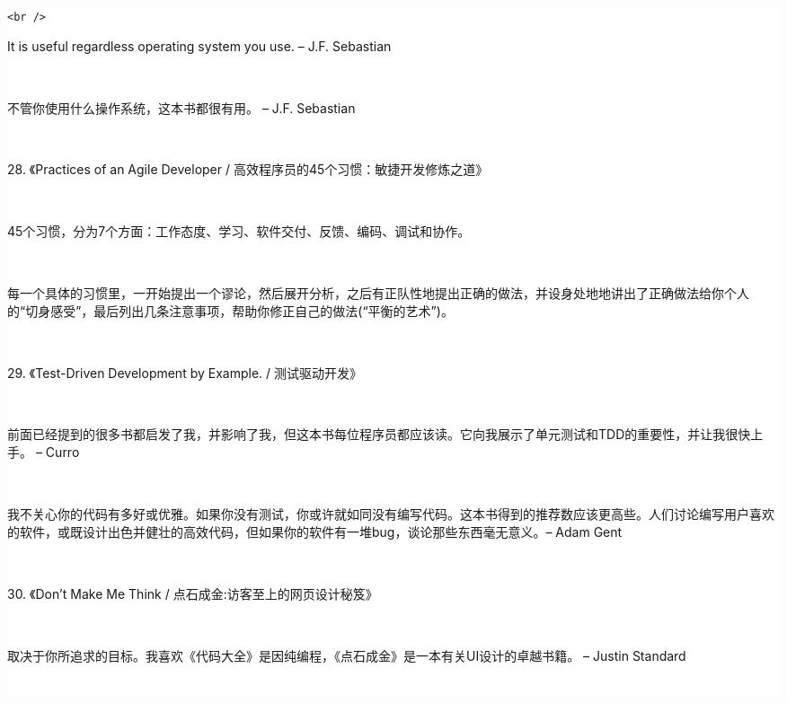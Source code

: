	<br />
</p>
<p>
	It&nbsp;is&nbsp;useful&nbsp;regardless&nbsp;operating&nbsp;system&nbsp;you&nbsp;use.&nbsp;–&nbsp;J.F.&nbsp;Sebastian
</p>
<p>
	<br />
</p>
<p>
	不管你使用什么操作系统，这本书都很有用。&nbsp;–&nbsp;J.F.&nbsp;Sebastian
</p>
<p>
	<br />
</p>
<p>
	28.&nbsp;《Practices&nbsp;of&nbsp;an&nbsp;Agile&nbsp;Developer&nbsp;/&nbsp;高效程序员的45个习惯：敏捷开发修炼之道》
</p>
<p>
	<br />
</p>
<p>
	45个习惯，分为7个方面：工作态度、学习、软件交付、反馈、编码、调试和协作。
</p>
<p>
	<br />
</p>
<p>
	每一个具体的习惯里，一开始提出一个谬论，然后展开分析，之后有正队性地提出正确的做法，并设身处地地讲出了正确做法给你个人的“切身感受”，最后列出几条注意事项，帮助你修正自己的做法(“平衡的艺术”)。
</p>
<p>
	<br />
</p>
<p>
	29.&nbsp;《Test-Driven&nbsp;Development&nbsp;by&nbsp;Example.&nbsp;/&nbsp;测试驱动开发》
</p>
<p>
	<br />
</p>
<p>
	前面已经提到的很多书都启发了我，并影响了我，但这本书每位程序员都应该读。它向我展示了单元测试和TDD的重要性，并让我很快上手。&nbsp;–&nbsp;Curro
</p>
<p>
	<br />
</p>
<p>
	我不关心你的代码有多好或优雅。如果你没有测试，你或许就如同没有编写代码。这本书得到的推荐数应该更高些。人们讨论编写用户喜欢的软件，或既设计出色并健壮的高效代码，但如果你的软件有一堆bug，谈论那些东西毫无意义。–&nbsp;Adam&nbsp;Gent
</p>
<p>
	<br />
</p>
<p>
	30.&nbsp;《Don’t&nbsp;Make&nbsp;Me&nbsp;Think&nbsp;/&nbsp;点石成金:访客至上的网页设计秘笈》
</p>
<p>
	<br />
</p>
<p>
	取决于你所追求的目标。我喜欢《代码大全》是因纯编程，《点石成金》是一本有关UI设计的卓越书籍。&nbsp;–&nbsp;Justin&nbsp;Standard
</p>
<p>
	<br />
</p>
